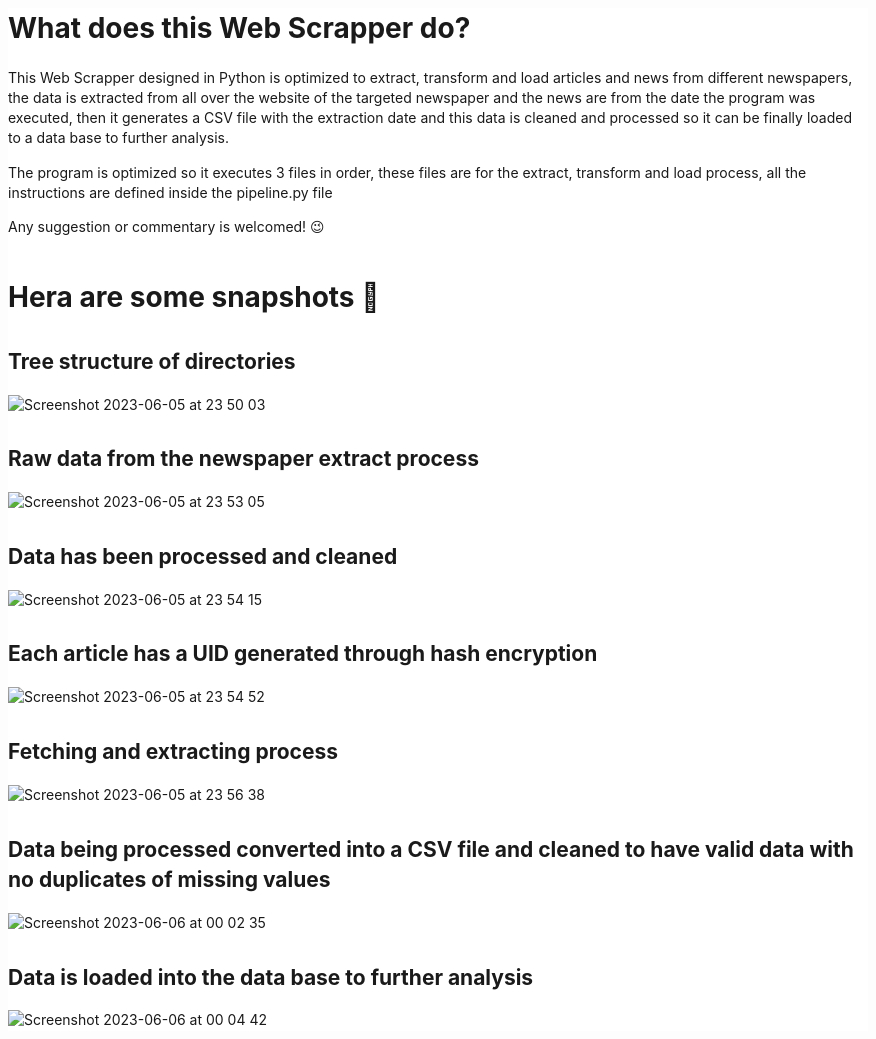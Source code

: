# What does this Web Scrapper do?
This Web Scrapper designed in Python is optimized to extract, transform and load articles and news from different newspapers, the data is extracted from all over the website of the targeted newspaper and the news are from the date the program was executed, then it generates a CSV file with the extraction date and this data is cleaned and processed so it can be finally loaded to a data base to further analysis.

The program is optimized so it executes 3 files in order, these files are for the extract, transform and load process, all the instructions are defined inside the pipeline.py file

Any suggestion or commentary is welcomed! 😉

# Hera are some snapshots 📸

## Tree structure of directories
<img width="507" alt="Screenshot 2023-06-05 at 23 50 03" src="https://github.com/Fer-dev-gt/web-scrapper/assets/119085740/da8b1b6e-a9f3-4cb4-9241-de6018110ff6">

## Raw data from the newspaper extract process
<img width="1962" alt="Screenshot 2023-06-05 at 23 53 05" src="https://github.com/Fer-dev-gt/web-scrapper/assets/119085740/0002cdcf-e3ae-4c8d-be6b-6e16bfc832f0">

## Data has been processed and cleaned
<img width="884" alt="Screenshot 2023-06-05 at 23 54 15" src="https://github.com/Fer-dev-gt/web-scrapper/assets/119085740/b7dfc28c-718b-486b-be8a-613d10f12142">

## Each article has a UID generated through hash encryption
<img width="631" alt="Screenshot 2023-06-05 at 23 54 52" src="https://github.com/Fer-dev-gt/web-scrapper/assets/119085740/4c0e5360-ab5b-43fc-98d9-eed660ce841c">

## Fetching and extracting process
<img width="917" alt="Screenshot 2023-06-05 at 23 56 38" src="https://github.com/Fer-dev-gt/web-scrapper/assets/119085740/05efc37c-5017-4456-9c73-b9b4f8fb0a1c">

## Data being processed converted into a CSV file and cleaned to have valid data with no duplicates of missing values
<img width="1036" alt="Screenshot 2023-06-06 at 00 02 35" src="https://github.com/Fer-dev-gt/web-scrapper/assets/119085740/ba2c7f1b-967e-4368-a314-db905d48320b">

## Data is loaded into the data base to further analysis
<img width="757" alt="Screenshot 2023-06-06 at 00 04 42" src="https://github.com/Fer-dev-gt/web-scrapper/assets/119085740/53a15c6a-a8bc-4269-afa8-5e99cef46709">

